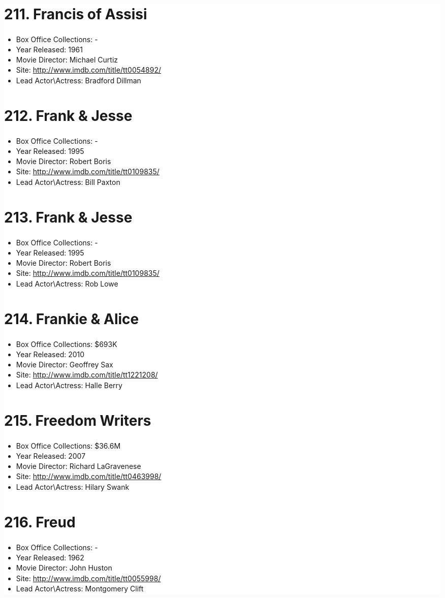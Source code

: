 # 211. Francis of Assisi

* Box Office Collections: -
* Year Released: 1961
* Movie Director: Michael Curtiz
* Site: http://www.imdb.com/title/tt0054892/
* Lead Actor\Actress: Bradford Dillman

# 212. Frank & Jesse

* Box Office Collections: -
* Year Released: 1995
* Movie Director: Robert Boris
* Site: http://www.imdb.com/title/tt0109835/
* Lead Actor\Actress: Bill Paxton

# 213. Frank & Jesse

* Box Office Collections: -
* Year Released: 1995
* Movie Director: Robert Boris
* Site: http://www.imdb.com/title/tt0109835/
* Lead Actor\Actress: Rob Lowe

# 214. Frankie & Alice

* Box Office Collections: $693K
* Year Released: 2010
* Movie Director: Geoffrey Sax
* Site: http://www.imdb.com/title/tt1221208/
* Lead Actor\Actress: Halle Berry

# 215. Freedom Writers

* Box Office Collections: $36.6M
* Year Released: 2007
* Movie Director: Richard LaGravenese
* Site: http://www.imdb.com/title/tt0463998/
* Lead Actor\Actress: Hilary Swank

# 216. Freud

* Box Office Collections: -
* Year Released: 1962
* Movie Director: John Huston
* Site: http://www.imdb.com/title/tt0055998/
* Lead Actor\Actress: Montgomery Clift
